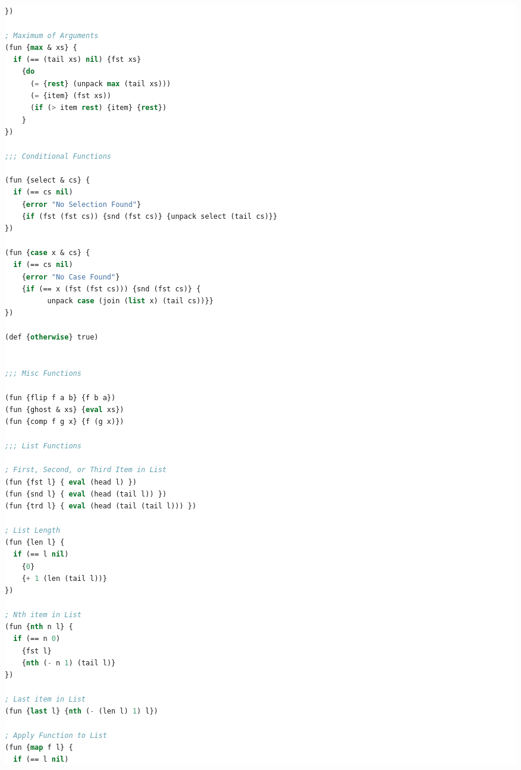 ```lisp
})

; Maximum of Arguments
(fun {max & xs} {
  if (== (tail xs) nil) {fst xs}
    {do 
      (= {rest} (unpack max (tail xs)))
      (= {item} (fst xs))
      (if (> item rest) {item} {rest})
    }  
})

;;; Conditional Functions

(fun {select & cs} {
  if (== cs nil)
    {error "No Selection Found"}
    {if (fst (fst cs)) {snd (fst cs)} {unpack select (tail cs)}}
})

(fun {case x & cs} {
  if (== cs nil)
    {error "No Case Found"}
    {if (== x (fst (fst cs))) {snd (fst cs)} {
          unpack case (join (list x) (tail cs))}}
})

(def {otherwise} true)


;;; Misc Functions

(fun {flip f a b} {f b a})
(fun {ghost & xs} {eval xs})
(fun {comp f g x} {f (g x)})

;;; List Functions

; First, Second, or Third Item in List
(fun {fst l} { eval (head l) })
(fun {snd l} { eval (head (tail l)) })
(fun {trd l} { eval (head (tail (tail l))) })

; List Length
(fun {len l} {
  if (== l nil)
    {0}
    {+ 1 (len (tail l))}
})

; Nth item in List
(fun {nth n l} {
  if (== n 0)
    {fst l}
    {nth (- n 1) (tail l)}
})

; Last item in List
(fun {last l} {nth (- (len l) 1) l})

; Apply Function to List
(fun {map f l} {
  if (== l nil)
```